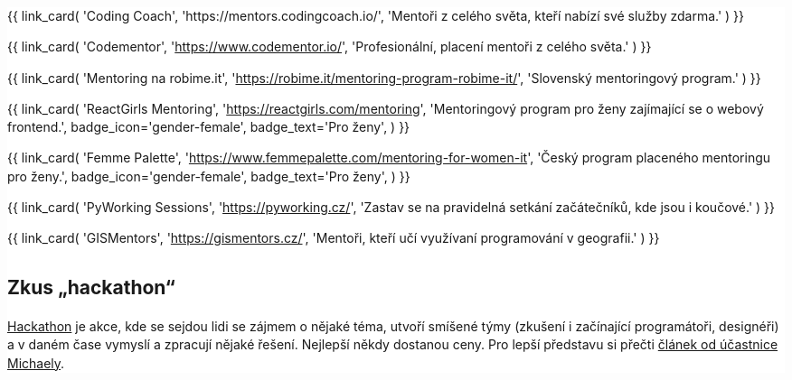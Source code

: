 <div class="link-cards">
  {{ link_card(
    'Coding Coach',
    'https://mentors.codingcoach.io/',
    'Mentoři z celého světa, kteří nabízí své služby zdarma.'
  ) }}

  {{ link_card(
    'Codementor',
    'https://www.codementor.io/',
    'Profesionální, placení mentoři z celého světa.'
  ) }}

  {{ link_card(
    'Mentoring na robime.it',
    'https://robime.it/mentoring-program-robime-it/',
    'Slovenský mentoringový program.'
  ) }}

  {{ link_card(
    'ReactGirls Mentoring',
    'https://reactgirls.com/mentoring',
    'Mentoringový program pro ženy zajímající se o webový frontend.',
    badge_icon='gender-female',
    badge_text='Pro ženy',
  ) }}

  {{ link_card(
    'Femme Palette',
    'https://www.femmepalette.com/mentoring-for-women-it',
    'Český program placeného mentoringu pro ženy.',
    badge_icon='gender-female',
    badge_text='Pro ženy',
  ) }}

  {{ link_card(
    'PyWorking Sessions',
    'https://pyworking.cz/',
    'Zastav se na pravidelná setkání začátečníků, kde jsou i koučové.'
  ) }}

  {{ link_card(
    'GISMentors',
    'https://gismentors.cz/',
    'Mentoři, kteří učí využívaní programování v geografii.'
  ) }}
</div>


## Zkus „hackathon“    <span id="hackathons"></span>

[Hackathon](https://cs.wikipedia.org/wiki/Hackathon) je akce, kde se sejdou lidi se zájmem o nějaké téma, utvoří smíšené týmy (zkušení i začínající programátoři, designéři) a v daném čase vymyslí a zpracují nějaké řešení. Nejlepší někdy dostanou ceny. Pro lepší představu si přečti [článek od účastnice Michaely](https://medium.com/@misasebestova/m%C5%AFj-prvn%C3%AD-datov%C3%BD-hackathon-6f753a4730cf).
